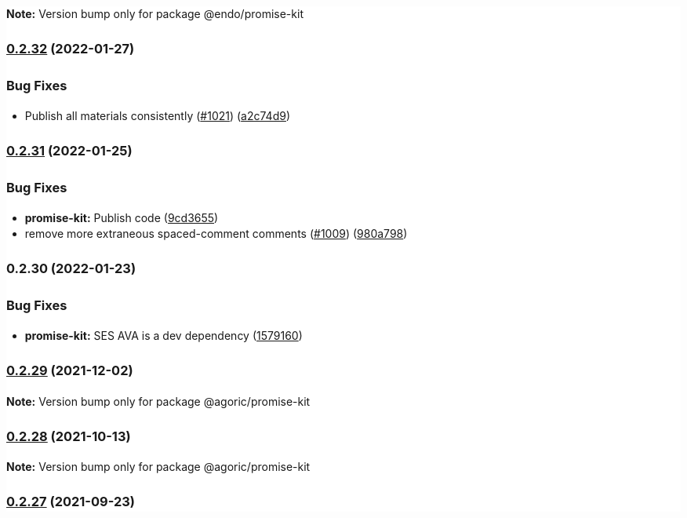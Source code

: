 **Note:** Version bump only for package @endo/promise-kit





### [0.2.32](https://github.com/endojs/endo/compare/@endo/promise-kit@0.2.31...@endo/promise-kit@0.2.32) (2022-01-27)


### Bug Fixes

* Publish all materials consistently ([#1021](https://github.com/endojs/endo/issues/1021)) ([a2c74d9](https://github.com/endojs/endo/commit/a2c74d9de68a325761d62e1b2187a117ef884571))



### [0.2.31](https://github.com/endojs/endo/compare/@endo/promise-kit@0.2.30...@endo/promise-kit@0.2.31) (2022-01-25)


### Bug Fixes

* **promise-kit:** Publish code ([9cd3655](https://github.com/endojs/endo/commit/9cd365532be42059f03b91ccdb03e34149ffd334))
* remove more extraneous spaced-comment comments ([#1009](https://github.com/endojs/endo/issues/1009)) ([980a798](https://github.com/endojs/endo/commit/980a79898a4643a359d905c308eecf70d8ab2758))



### 0.2.30 (2022-01-23)


### Bug Fixes

* **promise-kit:** SES AVA is a dev dependency ([1579160](https://github.com/endojs/endo/commit/1579160b222cd48308780d008743296ef764f163))



### [0.2.29](https://github.com/Agoric/agoric-sdk/compare/@agoric/promise-kit@0.2.28...@agoric/promise-kit@0.2.29) (2021-12-02)

**Note:** Version bump only for package @agoric/promise-kit





### [0.2.28](https://github.com/Agoric/agoric-sdk/compare/@agoric/promise-kit@0.2.27...@agoric/promise-kit@0.2.28) (2021-10-13)

**Note:** Version bump only for package @agoric/promise-kit





### [0.2.27](https://github.com/Agoric/agoric-sdk/compare/@agoric/promise-kit@0.2.26...@agoric/promise-kit@0.2.27) (2021-09-23)
